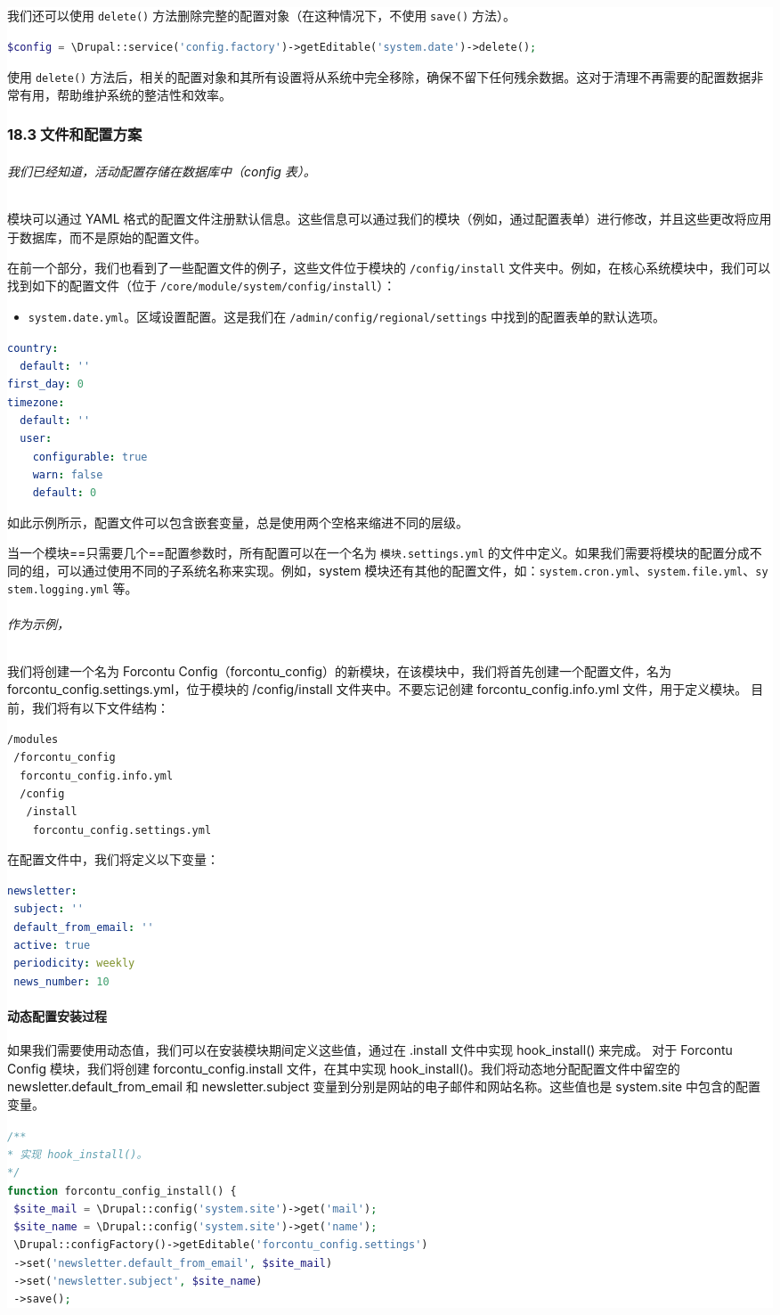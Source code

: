 我们还可以使用 `delete()` 方法删除完整的配置对象（在这种情况下，不使用 `save()` 方法）。
```php
$config = \Drupal::service('config.factory')->getEditable('system.date')->delete();
```
使用 `delete()` 方法后，相关的配置对象和其所有设置将从系统中完全移除，确保不留下任何残余数据。这对于清理不再需要的配置数据非常有用，帮助维护系统的整洁性和效率。

### 18.3 文件和配置方案

###### 我们已经知道，活动配置存储在数据库中（config 表）。
模块可以通过 YAML 格式的配置文件注册默认信息。这些信息可以通过我们的模块（例如，通过配置表单）进行修改，并且这些更改将应用于数据库，而不是原始的配置文件。
 
在前一个部分，我们也看到了一些配置文件的例子，这些文件位于模块的 `/config/install` 文件夹中。例如，在核心系统模块中，我们可以找到如下的配置文件（位于 `/core/module/system/config/install`）：
- `system.date.yml`。区域设置配置。这是我们在 `/admin/config/regional/settings` 中找到的配置表单的默认选项。
```yaml
country:
  default: ''
first_day: 0
timezone:
  default: ''
  user:
    configurable: true
    warn: false
    default: 0
```
如此示例所示，配置文件可以包含嵌套变量，总是使用两个空格来缩进不同的层级。

当一个模块==只需要几个==配置参数时，所有配置可以在一个名为 `模块.settings.yml` 的文件中定义。如果我们需要将模块的配置分成不同的组，可以通过使用不同的子系统名称来实现。例如，system 模块还有其他的配置文件，如：`system.cron.yml`、`system.file.yml`、`system.logging.yml` 等。

###### 作为示例，
我们将创建一个名为 Forcontu Config（forcontu_config）的新模块，在该模块中，我们将首先创建一个配置文件，名为 forcontu_config.settings.yml，位于模块的 /config/install 文件夹中。不要忘记创建 forcontu_config.info.yml 文件，用于定义模块。
目前，我们将有以下文件结构：
```
/modules
 /forcontu_config
  forcontu_config.info.yml
  /config
   /install
    forcontu_config.settings.yml
```
在配置文件中，我们将定义以下变量：
```yml
newsletter:
 subject: ''
 default_from_email: ''
 active: true
 periodicity: weekly
 news_number: 10
```
#### 动态配置安装过程
如果我们需要使用动态值，我们可以在安装模块期间定义这些值，通过在 .install 文件中实现 hook_install() 来完成。
对于 Forcontu Config 模块，我们将创建 forcontu_config.install 文件，在其中实现 hook_install()。我们将动态地分配配置文件中留空的 newsletter.default_from_email 和 newsletter.subject 变量到分别是网站的电子邮件和网站名称。这些值也是 system.site 中包含的配置变量。
```php
/**
* 实现 hook_install()。
*/
function forcontu_config_install() {
 $site_mail = \Drupal::config('system.site')->get('mail');
 $site_name = \Drupal::config('system.site')->get('name');
 \Drupal::configFactory()->getEditable('forcontu_config.settings')
 ->set('newsletter.default_from_email', $site_mail)
 ->set('newsletter.subject', $site_name)
 ->save();
```